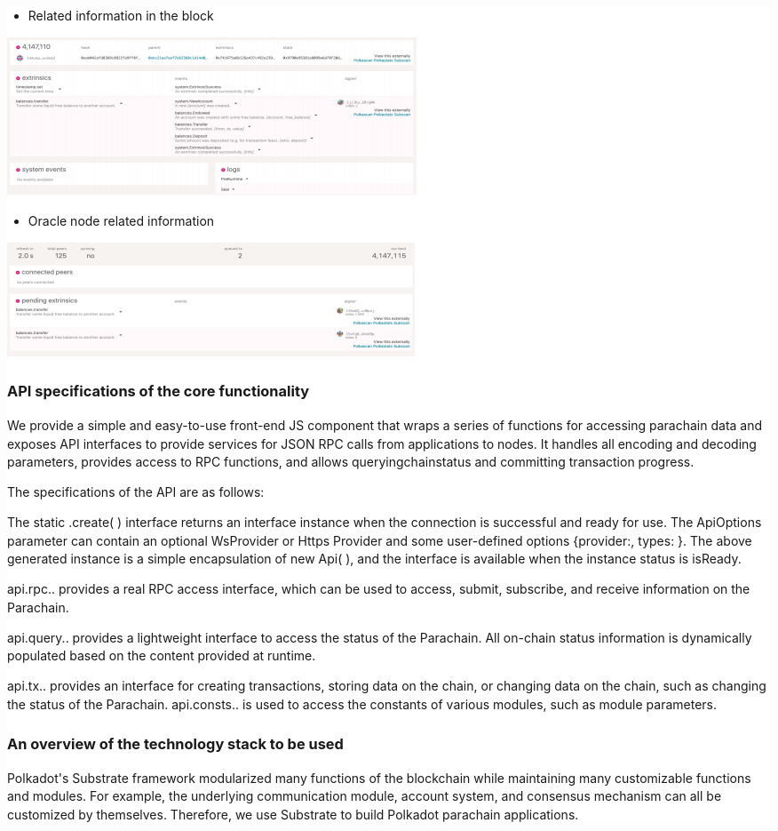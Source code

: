 

* Related information in the block

 ![img](images/image2.png)



* Oracle node related information

 ![img](images/image6.png)

### API specifications of the core functionality

We provide a simple and easy-to-use front-end JS component that wraps a series of functions for accessing parachain data and exposes API interfaces to provide services for JSON RPC calls from applications to nodes. It handles all encoding and decoding parameters, provides access to RPC functions, and allows queryingchainstatus and committing transaction progress.

The specifications of the API are as follows:

The static .create( ) interface returns an interface instance when the connection is successful and ready for use. The ApiOptions parameter can contain an optional WsProvider or Https Provider and some user-defined options {provider:, types: }. The above generated instance is a simple encapsulation of new Api( ), and the interface is available when the instance status is isReady.

api.rpc.. provides a real RPC access interface, which can be used to access, submit, subscribe, and receive information on the Parachain.

api.query.. provides a lightweight interface to access the status of the Parachain. All on-chain status information is dynamically populated based on the content provided at runtime.

api.tx.. provides an interface for creating transactions, storing data on the chain, or changing data on the chain, such as changing the status of the Parachain. api.consts.. is used to access the constants of various modules, such as module parameters.

### An overview of the technology stack to be used

Polkadot's Substrate framework modularized many functions of the blockchain while maintaining many customizable functions and modules. For example, the underlying communication module, account system, and consensus mechanism can all be customized by themselves. Therefore, we use Substrate to build Polkadot parachain applications.

